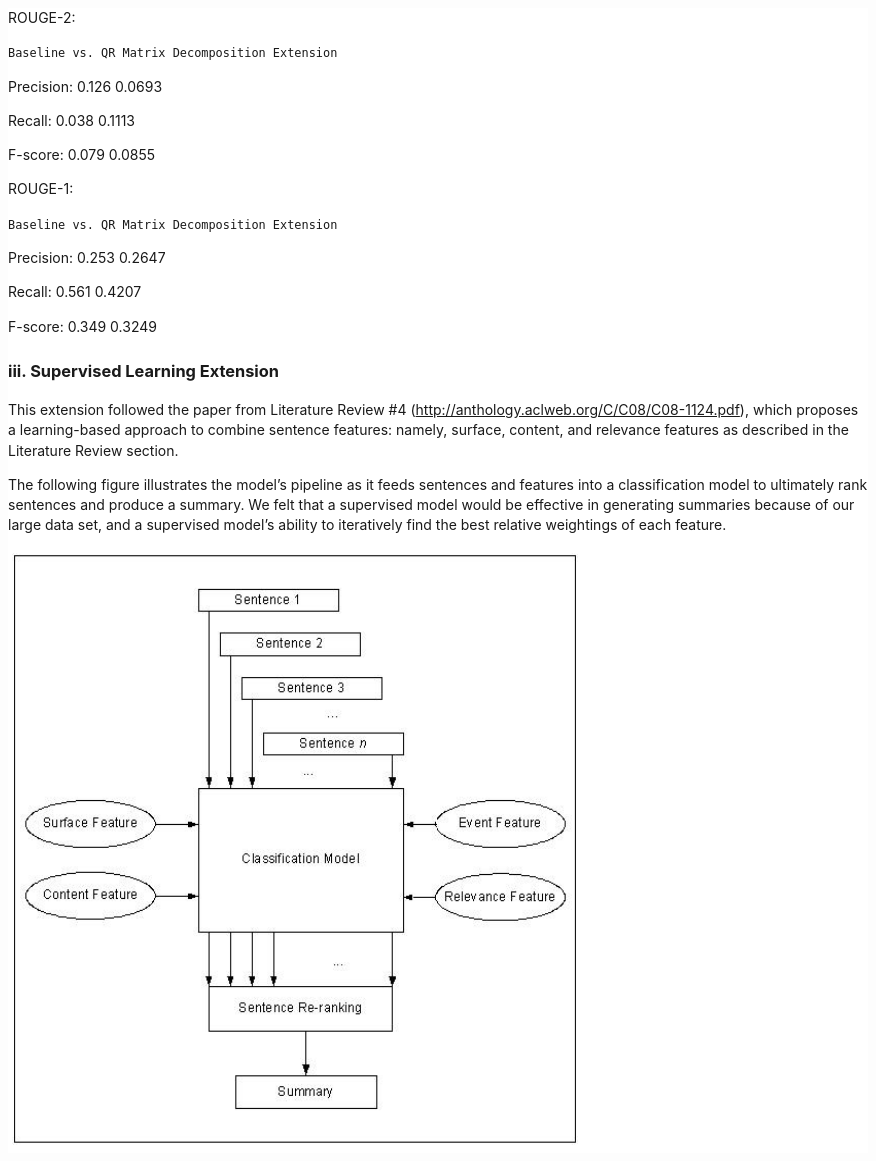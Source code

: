ROUGE-2:

```
Baseline vs. QR Matrix Decomposition Extension
```
Precision: 0.126 0.0693

Recall: 0.038 0.1113

F-score: 0.079 0.0855

ROUGE-1:

```
Baseline vs. QR Matrix Decomposition Extension
```
Precision: 0.253 0.2647

Recall: 0.561 0.4207

F-score: 0.349 0.3249

### iii. Supervised Learning Extension

This extension followed the paper from Literature Review #4
(​http://anthology.aclweb.org/C/C08/C08-1124.pdf​), which proposes a learning-based approach to
combine sentence features: namely, surface, content, and relevance features as described in the
Literature Review section.

The following figure illustrates the model’s pipeline as it feeds sentences and features into a
classification model to ultimately rank sentences and produce a summary. We felt that a
supervised model would be effective in generating summaries because of our large data set, and
a supervised model’s ability to iteratively find the best relative weightings of each feature.

![image alt text](images/image_9.png)
